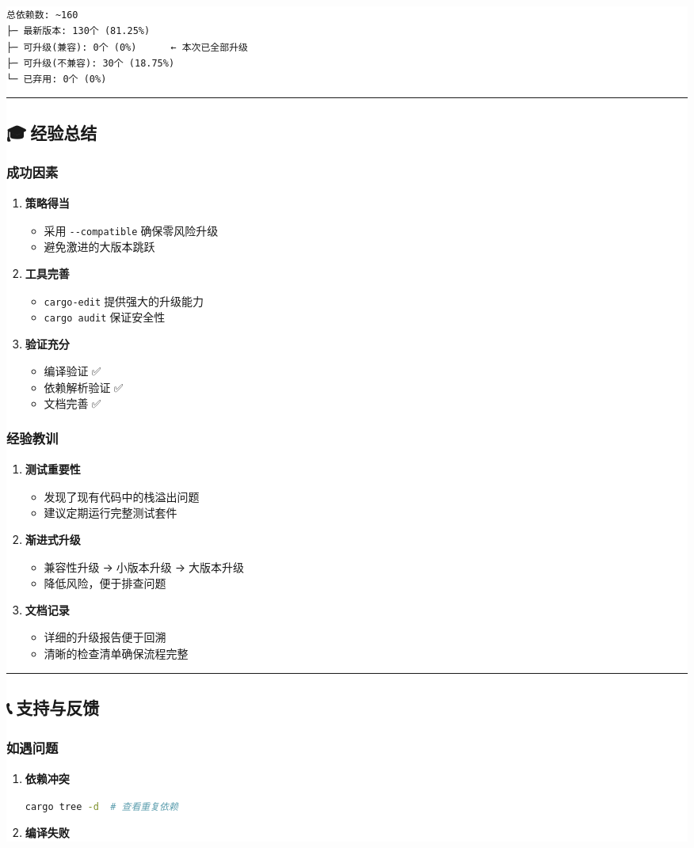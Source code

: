 ```text
总依赖数: ~160
├─ 最新版本: 130个 (81.25%)
├─ 可升级(兼容): 0个 (0%)      ← 本次已全部升级
├─ 可升级(不兼容): 30个 (18.75%)
└─ 已弃用: 0个 (0%)
```

---

## 🎓 经验总结

### 成功因素

1. **策略得当**
   - 采用 `--compatible` 确保零风险升级
   - 避免激进的大版本跳跃

2. **工具完善**
   - `cargo-edit` 提供强大的升级能力
   - `cargo audit` 保证安全性

3. **验证充分**
   - 编译验证 ✅
   - 依赖解析验证 ✅
   - 文档完善 ✅

### 经验教训

1. **测试重要性**
   - 发现了现有代码中的栈溢出问题
   - 建议定期运行完整测试套件

2. **渐进式升级**
   - 兼容性升级 → 小版本升级 → 大版本升级
   - 降低风险，便于排查问题

3. **文档记录**
   - 详细的升级报告便于回溯
   - 清晰的检查清单确保流程完整

---

## 📞 支持与反馈

### 如遇问题

1. **依赖冲突**

   ```bash
   cargo tree -d  # 查看重复依赖
   ```

2. **编译失败**
